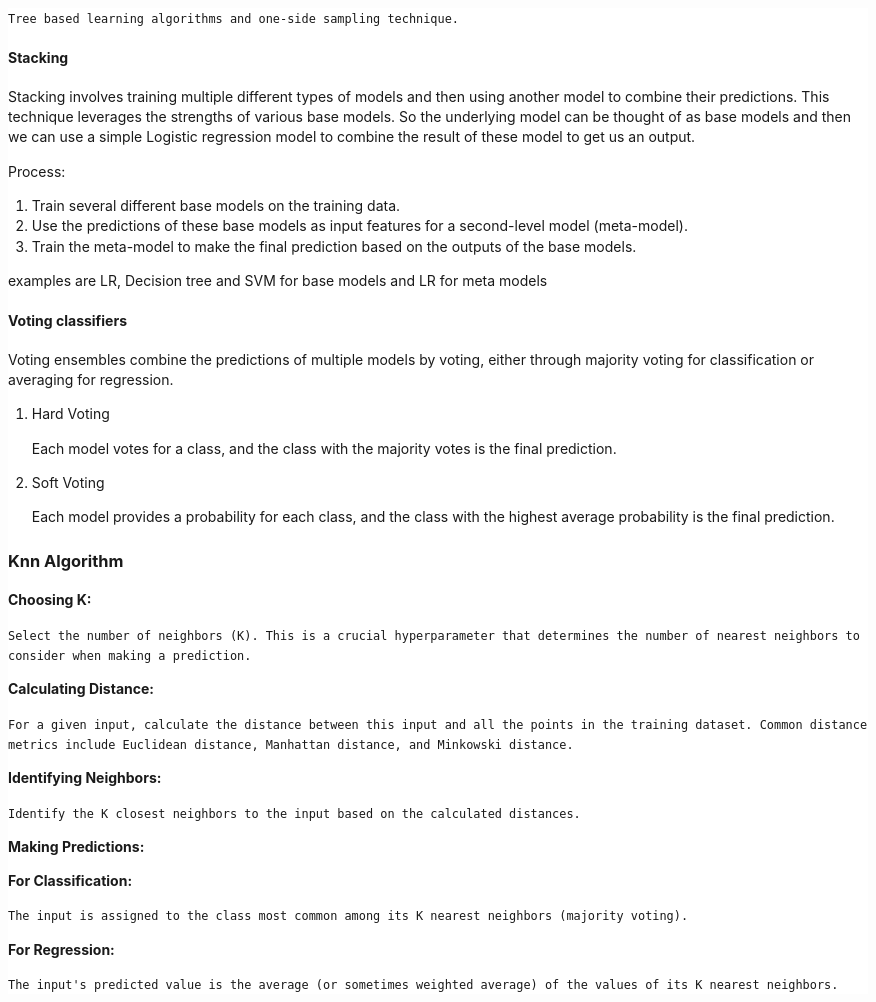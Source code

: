     Tree based learning algorithms and one-side sampling technique.

#### **Stacking**

Stacking involves training multiple different types of models and then using another model to combine their predictions. This technique leverages the strengths of various base models. So the underlying model can be thought of as base models and then we can use a simple Logistic regression model to combine the result of these model to get us an output.
    
Process:

1. Train several different base models on the training data.
2. Use the predictions of these base models as input features for a second-level model (meta-model).
3. Train the meta-model to make the final prediction based on the outputs of the base models.

examples are LR, Decision tree and SVM for base models and LR for meta models

#### **Voting classifiers**

Voting ensembles combine the predictions of multiple models by voting, either through majority voting for classification or averaging for regression.

1. Hard Voting
    
    Each model votes for a class, and the class with the majority votes is the final prediction.
    
2. Soft Voting
    
    Each model provides a probability for each class, and the class with the highest average probability is the final prediction.

### **Knn Algorithm**

**Choosing K:**
  
    Select the number of neighbors (K). This is a crucial hyperparameter that determines the number of nearest neighbors to consider when making a prediction.

**Calculating Distance:**
  
    For a given input, calculate the distance between this input and all the points in the training dataset. Common distance metrics include Euclidean distance, Manhattan distance, and Minkowski distance.
      
**Identifying Neighbors:**
  
    Identify the K closest neighbors to the input based on the calculated distances.
      
**Making Predictions:**
  
**For Classification:**
        
    The input is assigned to the class most common among its K nearest neighbors (majority voting).

**For Regression:**

    The input's predicted value is the average (or sometimes weighted average) of the values of its K nearest neighbors.
